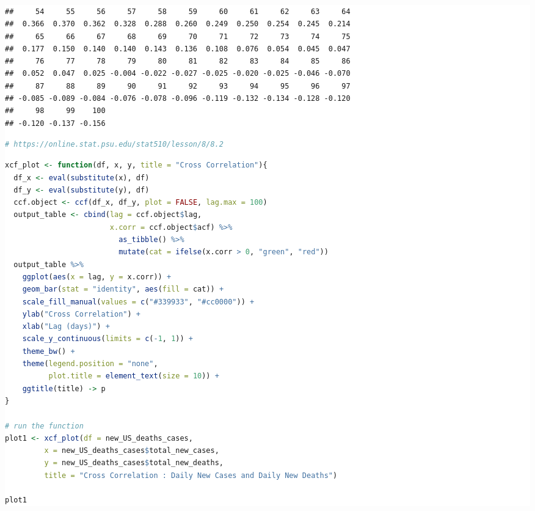     ##     54     55     56     57     58     59     60     61     62     63     64 
    ##  0.366  0.370  0.362  0.328  0.288  0.260  0.249  0.250  0.254  0.245  0.214 
    ##     65     66     67     68     69     70     71     72     73     74     75 
    ##  0.177  0.150  0.140  0.140  0.143  0.136  0.108  0.076  0.054  0.045  0.047 
    ##     76     77     78     79     80     81     82     83     84     85     86 
    ##  0.052  0.047  0.025 -0.004 -0.022 -0.027 -0.025 -0.020 -0.025 -0.046 -0.070 
    ##     87     88     89     90     91     92     93     94     95     96     97 
    ## -0.085 -0.089 -0.084 -0.076 -0.078 -0.096 -0.119 -0.132 -0.134 -0.128 -0.120 
    ##     98     99    100 
    ## -0.120 -0.137 -0.156

``` r
# https://online.stat.psu.edu/stat510/lesson/8/8.2
```

``` r
xcf_plot <- function(df, x, y, title = "Cross Correlation"){
  df_x <- eval(substitute(x), df)
  df_y <- eval(substitute(y), df)
  ccf.object <- ccf(df_x, df_y, plot = FALSE, lag.max = 100)
  output_table <- cbind(lag = ccf.object$lag, 
                        x.corr = ccf.object$acf) %>%
                          as_tibble() %>%
                          mutate(cat = ifelse(x.corr > 0, "green", "red"))
  output_table %>%
    ggplot(aes(x = lag, y = x.corr)) +
    geom_bar(stat = "identity", aes(fill = cat)) +
    scale_fill_manual(values = c("#339933", "#cc0000")) +
    ylab("Cross Correlation") +
    xlab("Lag (days)") +
    scale_y_continuous(limits = c(-1, 1)) +
    theme_bw() + 
    theme(legend.position = "none", 
          plot.title = element_text(size = 10)) +
    ggtitle(title) -> p
}     

# run the function
plot1 <- xcf_plot(df = new_US_deaths_cases, 
         x = new_US_deaths_cases$total_new_cases, 
         y = new_US_deaths_cases$total_new_deaths, 
         title = "Cross Correlation : Daily New Cases and Daily New Deaths")

plot1
```
